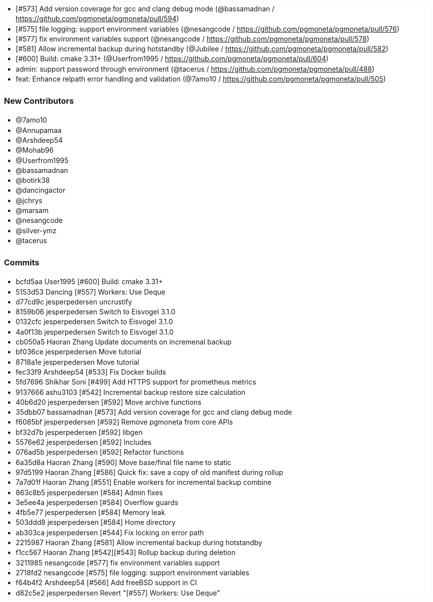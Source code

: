 * [#573] Add version coverage for gcc and clang debug mode (@bassamadnan / https://github.com/pgmoneta/pgmoneta/pull/594)
* [#575] file logging: support environment variables (@nesangcode / https://github.com/pgmoneta/pgmoneta/pull/576)
* [#577] fix environment variables support (@nesangcode / https://github.com/pgmoneta/pgmoneta/pull/578)
* [#581] Allow incremental backup during hotstandby (@Jubilee / https://github.com/pgmoneta/pgmoneta/pull/582)
* [#600] Build: cmake 3.31+ (@Userfrom1995 / https://github.com/pgmoneta/pgmoneta/pull/604)
* admin: support password through environment (@tacerus / https://github.com/pgmoneta/pgmoneta/pull/488)
* feat: Enhance relpath error handling and validation (@7amo10 / https://github.com/pgmoneta/pgmoneta/pull/505)

### New Contributors

* @7amo10
* @Annupamaa
* @Arshdeep54
* @Mohab96
* @Userfrom1995
* @bassamadnan
* @botirk38
* @dancingactor
* @jchrys
* @marsam
* @nesangcode
* @silver-ymz
* @tacerus

### Commits

* bcfd5aa User1995 [#600] Build: cmake 3.31+
* 5153d53 Dancing [#557] Workers: Use Deque
* d77cd9c jesperpedersen uncrustify
* 8159b06 jesperpedersen Switch to Eisvogel 3.1.0
* 0132cfc jesperpedersen Switch to Eisvogel 3.1.0
* 4a0f13b jesperpedersen Switch to Eisvogel 3.1.0
* cb050a5 Haoran Zhang Update documents on incremenal backup
* bf036ce jesperpedersen Move tutorial
* 8718a1e jesperpedersen Move tutorial
* fec33f9 Arshdeep54 [#533] Fix Docker builds
* 5fd7696 Shikhar Soni [#499] Add HTTPS support for prometheus metrics
* 9137666 ashu3103 [#542] Incremental backup restore size calculation
* 40b6d20 jesperpedersen [#592] Move archive functions
* 35dbb07 bassamadnan [#573] Add version coverage for gcc and clang debug mode
* f6085bf jesperpedersen [#592] Remove pgmoneta from core APIs
* bf32d7b jesperpedersen [#592] libgen
* 5576e62 jesperpedersen [#592] Includes
* 076ad5b jesperpedersen [#592] Refactor functions
* 6a35d8a Haoran Zhang [#590] Move base/final file name to static
* 97d5199 Haoran Zhang [#586] Quick fix: save a copy of old manifest during rollup
* 7a7d01f Haoran Zhang [#551] Enable workers for incremental backup combine
* 863c8b5 jesperpedersen [#584] Admin fixes
* 3e5ee4a jesperpedersen [#584] Overflow guards
* 4fb5e77 jesperpedersen [#584] Memory leak
* 503ddd8 jesperpedersen [#584] Home directory
* ab303ca jesperpedersen [#544] Fix locking on error path
* 2215987 Haoran Zhang [#581] Allow incremental backup during hotstandby
* f1cc567 Haoran Zhang [#542][#543] Rollup backup during deletion
* 3211985 nesangcode [#577] fix environment variables support
* 2718fd2 nesangcode [#575] file logging: support environment variables
* f64b4f2 Arshdeep54 [#566] Add freeBSD support in CI
* d82c5e2 jesperpedersen Revert "[#557] Workers: Use Deque"